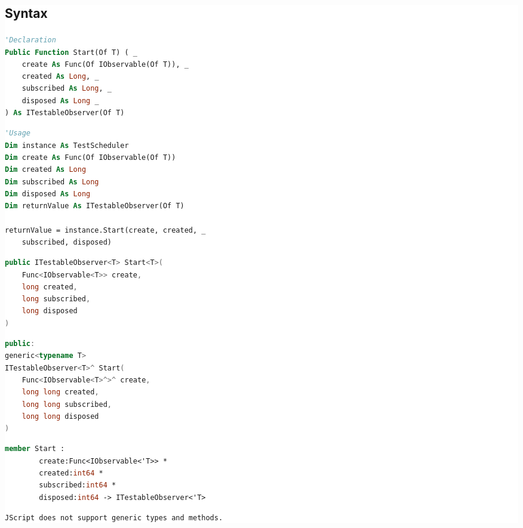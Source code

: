 ## Syntax

```vb
'Declaration
Public Function Start(Of T) ( _
    create As Func(Of IObservable(Of T)), _
    created As Long, _
    subscribed As Long, _
    disposed As Long _
) As ITestableObserver(Of T)
```

```vb
'Usage
Dim instance As TestScheduler
Dim create As Func(Of IObservable(Of T))
Dim created As Long
Dim subscribed As Long
Dim disposed As Long
Dim returnValue As ITestableObserver(Of T)

returnValue = instance.Start(create, created, _
    subscribed, disposed)
```

```csharp
public ITestableObserver<T> Start<T>(
    Func<IObservable<T>> create,
    long created,
    long subscribed,
    long disposed
)
```

```c++
public:
generic<typename T>
ITestableObserver<T>^ Start(
    Func<IObservable<T>^>^ create, 
    long long created, 
    long long subscribed, 
    long long disposed
)
```

```fsharp
member Start : 
        create:Func<IObservable<'T>> * 
        created:int64 * 
        subscribed:int64 * 
        disposed:int64 -> ITestableObserver<'T> 
```

```jscript
JScript does not support generic types and methods.
```
